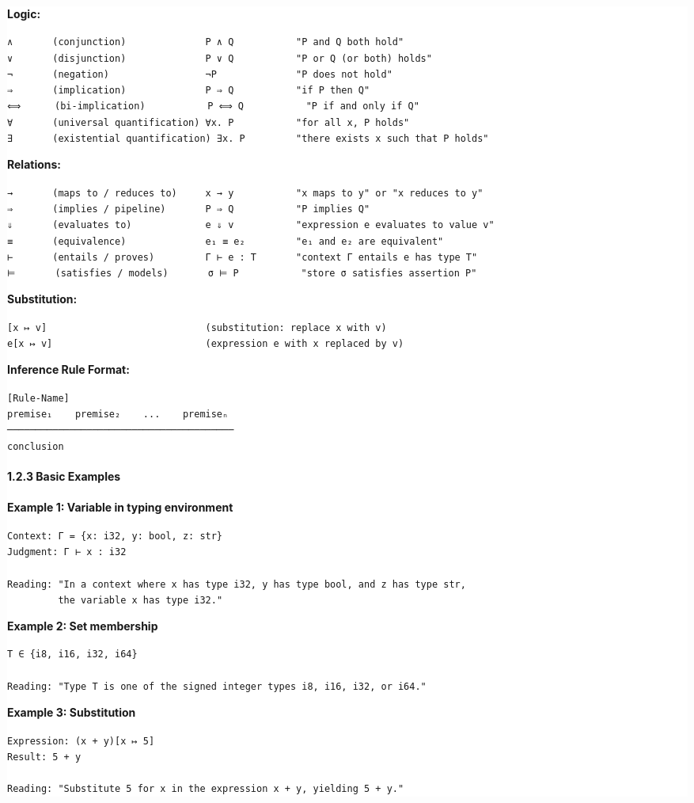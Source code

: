 **Logic:**
```
∧       (conjunction)              P ∧ Q           "P and Q both hold"
∨       (disjunction)              P ∨ Q           "P or Q (or both) holds"
¬       (negation)                 ¬P              "P does not hold"
⇒       (implication)              P ⇒ Q           "if P then Q"
⟺      (bi-implication)           P ⟺ Q           "P if and only if Q"
∀       (universal quantification) ∀x. P           "for all x, P holds"
∃       (existential quantification) ∃x. P         "there exists x such that P holds"
```

**Relations:**
```
→       (maps to / reduces to)     x → y           "x maps to y" or "x reduces to y"
⇒       (implies / pipeline)       P ⇒ Q           "P implies Q"
⇓       (evaluates to)             e ⇓ v           "expression e evaluates to value v"
≡       (equivalence)              e₁ ≡ e₂         "e₁ and e₂ are equivalent"
⊢       (entails / proves)         Γ ⊢ e : T       "context Γ entails e has type T"
⊨       (satisfies / models)       σ ⊨ P           "store σ satisfies assertion P"
```

**Substitution:**
```
[x ↦ v]                            (substitution: replace x with v)
e[x ↦ v]                           (expression e with x replaced by v)
```

**Inference Rule Format:**
```
[Rule-Name]
premise₁    premise₂    ...    premiseₙ
────────────────────────────────────────
conclusion
```

#### 1.2.3 Basic Examples

**Example 1: Variable in typing environment**
```
Context: Γ = {x: i32, y: bool, z: str}
Judgment: Γ ⊢ x : i32

Reading: "In a context where x has type i32, y has type bool, and z has type str,
         the variable x has type i32."
```

**Example 2: Set membership**
```
T ∈ {i8, i16, i32, i64}

Reading: "Type T is one of the signed integer types i8, i16, i32, or i64."
```

**Example 3: Substitution**
```
Expression: (x + y)[x ↦ 5]
Result: 5 + y

Reading: "Substitute 5 for x in the expression x + y, yielding 5 + y."
```
